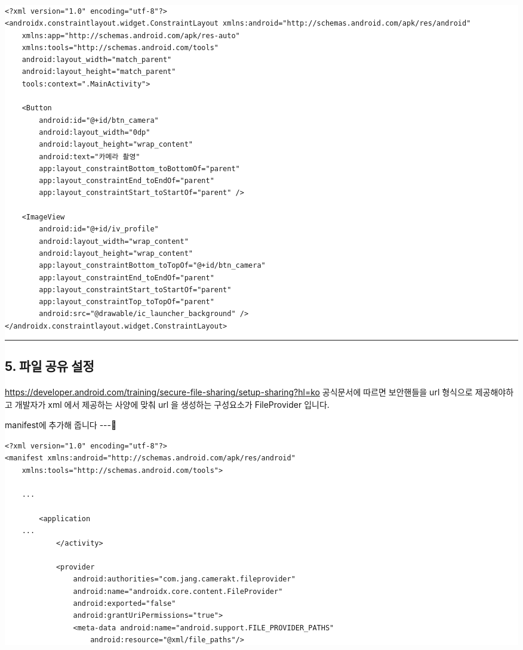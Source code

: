     <?xml version="1.0" encoding="utf-8"?>
    <androidx.constraintlayout.widget.ConstraintLayout xmlns:android="http://schemas.android.com/apk/res/android"
        xmlns:app="http://schemas.android.com/apk/res-auto"
        xmlns:tools="http://schemas.android.com/tools"
        android:layout_width="match_parent"
        android:layout_height="match_parent"
        tools:context=".MainActivity">
    
        <Button
            android:id="@+id/btn_camera"
            android:layout_width="0dp"
            android:layout_height="wrap_content"
            android:text="카메라 촬영"
            app:layout_constraintBottom_toBottomOf="parent"
            app:layout_constraintEnd_toEndOf="parent"
            app:layout_constraintStart_toStartOf="parent" />
    
        <ImageView
            android:id="@+id/iv_profile"
            android:layout_width="wrap_content"
            android:layout_height="wrap_content"
            app:layout_constraintBottom_toTopOf="@+id/btn_camera"
            app:layout_constraintEnd_toEndOf="parent"
            app:layout_constraintStart_toStartOf="parent"
            app:layout_constraintTop_toTopOf="parent"
            android:src="@drawable/ic_launcher_background" />
    </androidx.constraintlayout.widget.ConstraintLayout>
    
---


## 5. 파일 공유 설정

<https://developer.android.com/training/secure-file-sharing/setup-sharing?hl=ko>
공식문서에 따르면 보안핸들을 url 형식으로 제공해야하고 
개발자가 xml 에서 제공하는 사양에 맞춰 url 을 생성하는 구성요소가 FileProvider 입니다.


manifest에 추가해 줍니다
---

    <?xml version="1.0" encoding="utf-8"?>
    <manifest xmlns:android="http://schemas.android.com/apk/res/android"
        xmlns:tools="http://schemas.android.com/tools">
    
        ...
    
            <application
        ...
                </activity>
    
                <provider
                    android:authorities="com.jang.camerakt.fileprovider"
                    android:name="androidx.core.content.FileProvider"
                    android:exported="false"
                    android:grantUriPermissions="true">
                    <meta-data android:name="android.support.FILE_PROVIDER_PATHS"
                        android:resource="@xml/file_paths"/>
    